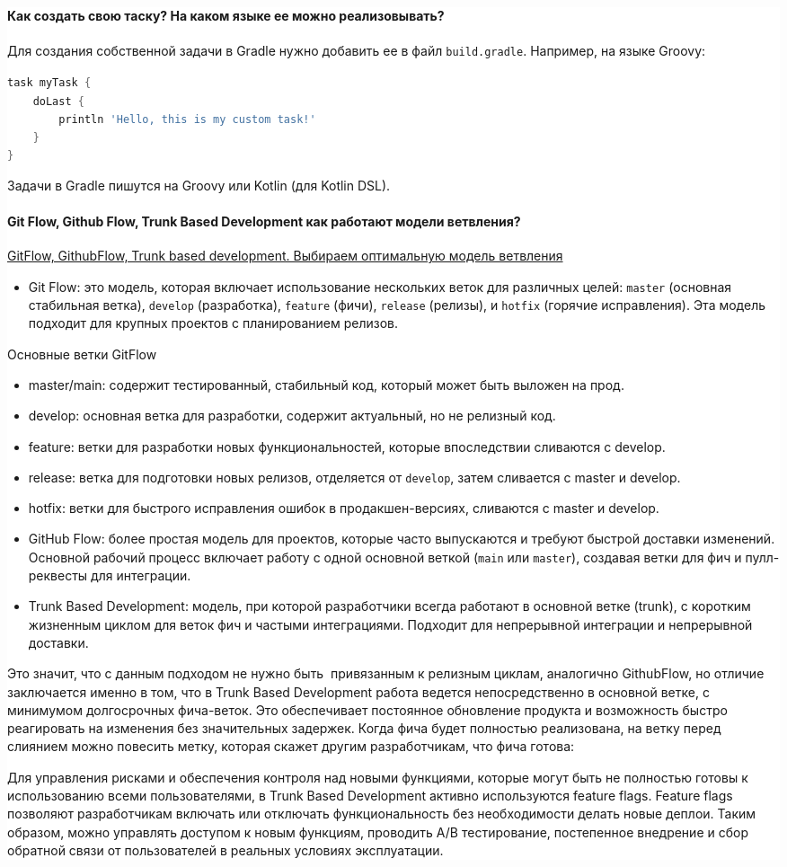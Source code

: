 #### Как создать свою таску? На каком языке ее можно реализовывать?

Для создания собственной задачи в Gradle нужно добавить ее в файл `build.gradle`. Например, на языке Groovy:

```groovy
task myTask {
    doLast {
        println 'Hello, this is my custom task!'
    }
}
```

Задачи в Gradle пишутся на Groovy или Kotlin (для Kotlin DSL).

#### Git Flow, Github Flow, Trunk Based Development как работают модели ветвления?

[GitFlow, GithubFlow, Trunk based development. Выбираем оптимальную модель ветвления](https://timeweb.cloud/tutorials/microservices/kak-vybrat-optimalnuyu-model-vetvleniya)

- Git Flow: это модель, которая включает использование нескольких веток для различных целей: `master` (основная стабильная ветка), `develop` (разработка), `feature` (фичи), `release` (релизы), и `hotfix` (горячие исправления). Эта модель подходит для крупных проектов с планированием релизов.

Основные ветки GitFlow

- master/main: содержит тестированный, стабильный код, который может быть выложен на прод.
- develop: основная ветка для разработки, содержит актуальный, но не релизный код.
- feature: ветки для разработки новых функциональностей, которые впоследствии сливаются с develop.
- release: ветка для подготовки новых релизов, отделяется от `develop`, затем сливается с master и develop.
- hotfix: ветки для быстрого исправления ошибок в продакшен-версиях, сливаются с master и develop.

- GitHub Flow: более простая модель для проектов, которые часто выпускаются и требуют быстрой доставки изменений. Основной рабочий процесс включает работу с одной основной веткой (`main` или `master`), создавая ветки для фич и пулл-реквесты для интеграции.
- Trunk Based Development: модель, при которой разработчики всегда работают в основной ветке (trunk), с коротким жизненным циклом для веток фич и частыми интеграциями. Подходит для непрерывной интеграции и непрерывной доставки.

Это значит, что с данным подходом не нужно быть  привязанным к релизным циклам, аналогично GithubFlow, но отличие заключается именно в том, что в Trunk Based Development работа ведется непосредственно в основной ветке, с минимумом долгосрочных фича-веток. Это обеспечивает постоянное обновление продукта и возможность быстро реагировать на изменения без значительных задержек. Когда фича будет полностью реализована, на ветку перед слиянием можно повесить метку, которая скажет другим разработчикам, что фича готова:

Для управления рисками и обеспечения контроля над новыми функциями, которые могут быть не полностью готовы к использованию всеми пользователями, в Trunk Based Development активно используются feature flags. Feature flags позволяют разработчикам включать или отключать функциональность без необходимости делать новые деплои. Таким образом, можно управлять доступом к новым функциям, проводить A/B тестирование, постепенное внедрение и сбор обратной связи от пользователей в реальных условиях эксплуатации.

